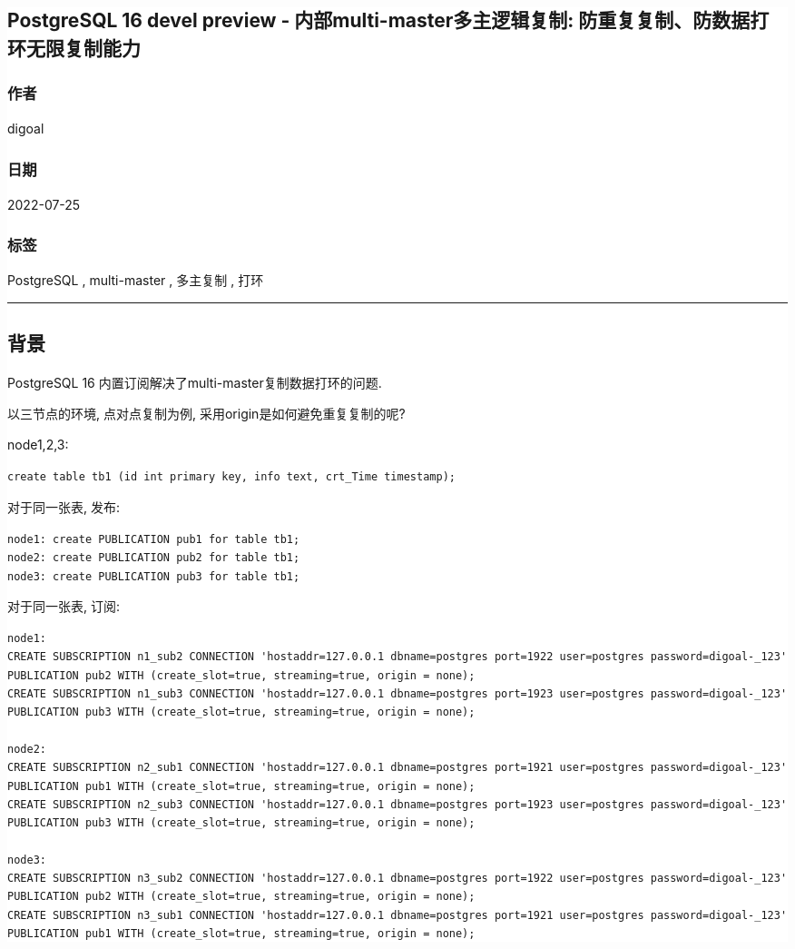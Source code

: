 ## PostgreSQL 16 devel preview - 内部multi-master多主逻辑复制: 防重复复制、防数据打环无限复制能力     
      
### 作者      
digoal      
      
### 日期      
2022-07-25     
      
### 标签      
PostgreSQL , multi-master , 多主复制 , 打环   
      
----      
      
## 背景     
  
PostgreSQL 16 内置订阅解决了multi-master复制数据打环的问题.  
  
以三节点的环境, 点对点复制为例, 采用origin是如何避免重复复制的呢?     
  
node1,2,3:   
```  
create table tb1 (id int primary key, info text, crt_Time timestamp);  
```  
  
对于同一张表, 发布:  
  
```  
node1: create PUBLICATION pub1 for table tb1;  
node2: create PUBLICATION pub2 for table tb1;  
node3: create PUBLICATION pub3 for table tb1;  
```  
  
对于同一张表, 订阅:  
  
```  
node1:   
CREATE SUBSCRIPTION n1_sub2 CONNECTION 'hostaddr=127.0.0.1 dbname=postgres port=1922 user=postgres password=digoal-_123' PUBLICATION pub2 WITH (create_slot=true, streaming=true, origin = none);  
CREATE SUBSCRIPTION n1_sub3 CONNECTION 'hostaddr=127.0.0.1 dbname=postgres port=1923 user=postgres password=digoal-_123' PUBLICATION pub3 WITH (create_slot=true, streaming=true, origin = none);  
  
node2:  
CREATE SUBSCRIPTION n2_sub1 CONNECTION 'hostaddr=127.0.0.1 dbname=postgres port=1921 user=postgres password=digoal-_123' PUBLICATION pub1 WITH (create_slot=true, streaming=true, origin = none);  
CREATE SUBSCRIPTION n2_sub3 CONNECTION 'hostaddr=127.0.0.1 dbname=postgres port=1923 user=postgres password=digoal-_123' PUBLICATION pub3 WITH (create_slot=true, streaming=true, origin = none);  
  
node3:  
CREATE SUBSCRIPTION n3_sub2 CONNECTION 'hostaddr=127.0.0.1 dbname=postgres port=1922 user=postgres password=digoal-_123' PUBLICATION pub2 WITH (create_slot=true, streaming=true, origin = none);  
CREATE SUBSCRIPTION n3_sub1 CONNECTION 'hostaddr=127.0.0.1 dbname=postgres port=1921 user=postgres password=digoal-_123' PUBLICATION pub1 WITH (create_slot=true, streaming=true, origin = none);  
```  
  